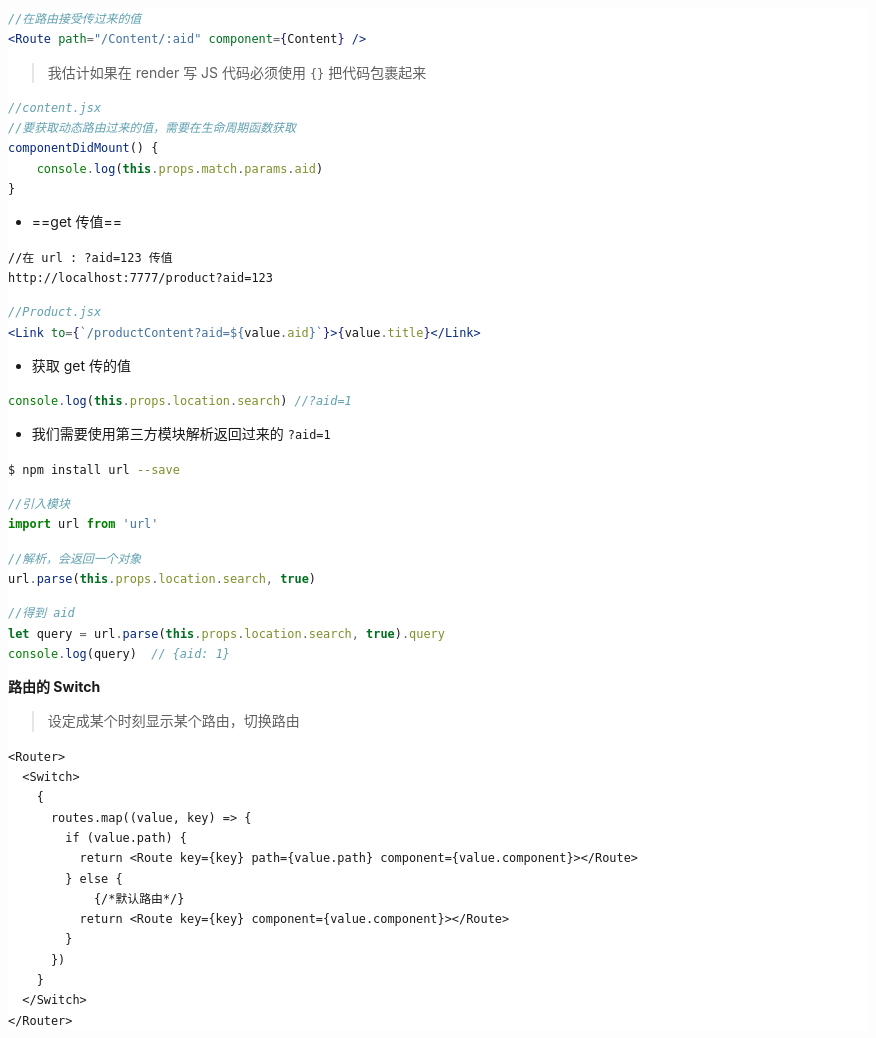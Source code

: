 ````jsx
//在路由接受传过来的值
<Route path="/Content/:aid" component={Content} />
````

> 我估计如果在 render 写 JS 代码必须使用 `{}` 把代码包裹起来

````jsx
//content.jsx
//要获取动态路由过来的值，需要在生命周期函数获取
componentDidMount() {
    console.log(this.props.match.params.aid)
}
````

+ ==get 传值==

````url
//在 url : ?aid=123 传值
http://localhost:7777/product?aid=123 
````

````jsx
//Product.jsx
<Link to={`/productContent?aid=${value.aid}`}>{value.title}</Link>
````

+ 获取 get 传的值

```jsx
console.log(this.props.location.search) //?aid=1
```

+ 我们需要使用第三方模块解析返回过来的 `?aid=1` 

````bash
$ npm install url --save
````

````jsx
//引入模块
import url from 'url'
````

```jsx
//解析，会返回一个对象
url.parse(this.props.location.search, true)
```

```jsx
//得到 aid
let query = url.parse(this.props.location.search, true).query
console.log(query)  // {aid: 1}
```

**路由的 Switch**

> 设定成某个时刻显示某个路由，切换路由

```react
<Router>
  <Switch>
    {
      routes.map((value, key) => {
        if (value.path) {
          return <Route key={key} path={value.path} component={value.component}></Route>
        } else {
            {/*默认路由*/}
          return <Route key={key} component={value.component}></Route>
        }
      })
    }
  </Switch>
</Router>
```